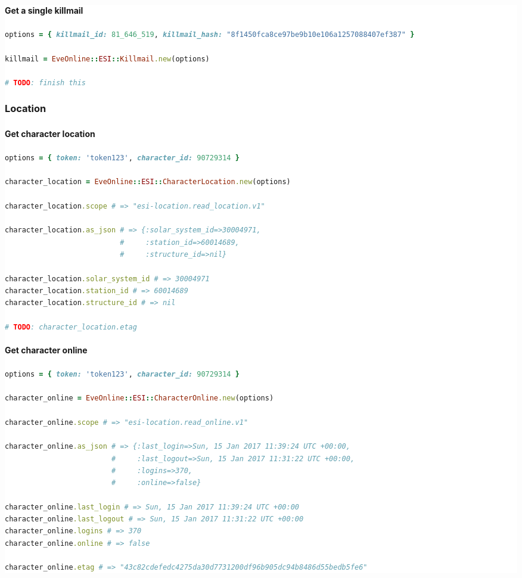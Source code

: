 #### Get a single killmail

```ruby
options = { killmail_id: 81_646_519, killmail_hash: "8f1450fca8ce97be9b10e106a1257088407ef387" }

killmail = EveOnline::ESI::Killmail.new(options)

# TODO: finish this
```

### Location

#### Get character location

```ruby
options = { token: 'token123', character_id: 90729314 }

character_location = EveOnline::ESI::CharacterLocation.new(options)

character_location.scope # => "esi-location.read_location.v1"

character_location.as_json # => {:solar_system_id=>30004971,
                           #     :station_id=>60014689,
                           #     :structure_id=>nil}

character_location.solar_system_id # => 30004971
character_location.station_id # => 60014689
character_location.structure_id # => nil

# TODO: character_location.etag
```

#### Get character online

```ruby
options = { token: 'token123', character_id: 90729314 }

character_online = EveOnline::ESI::CharacterOnline.new(options)

character_online.scope # => "esi-location.read_online.v1"

character_online.as_json # => {:last_login=>Sun, 15 Jan 2017 11:39:24 UTC +00:00,
                         #     :last_logout=>Sun, 15 Jan 2017 11:31:22 UTC +00:00,
                         #     :logins=>370,
                         #     :online=>false}

character_online.last_login # => Sun, 15 Jan 2017 11:39:24 UTC +00:00
character_online.last_logout # => Sun, 15 Jan 2017 11:31:22 UTC +00:00
character_online.logins # => 370
character_online.online # => false

character_online.etag # => "43c82cdefedc4275da30d7731200df96b905dc94b8486d55bedb5fe6"
```
